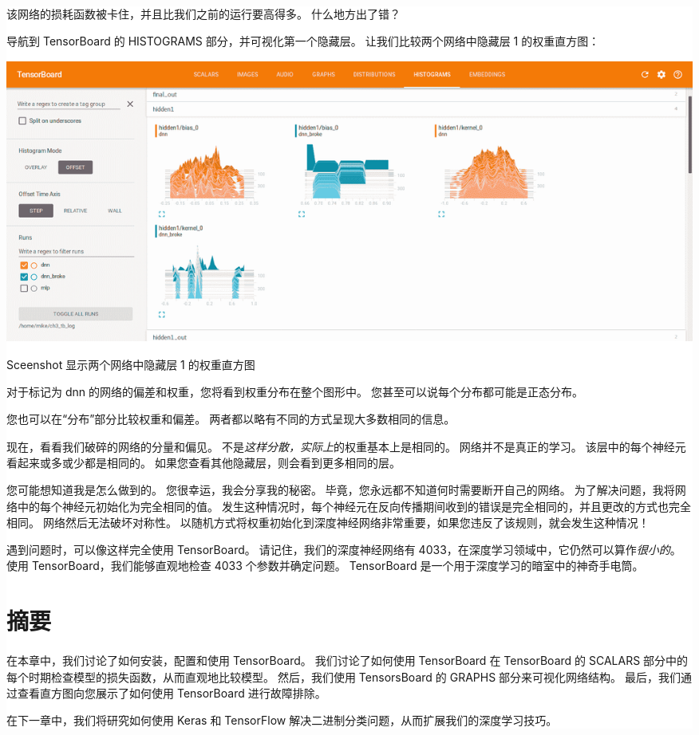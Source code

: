 该网络的损耗函数被卡住，并且比我们之前的运行要高得多。 什么地方出了错？

导航到 TensorBoard 的 HISTOGRAMS 部分，并可视化第一个隐藏层。 让我们比较两个网络中隐藏层 1 的权重直方图：

![](img/31967a1e-24c4-474d-bac9-67bc586e2c6a.png)

Sceenshot 显示两个网络中隐藏层 1 的权重直方图

对于标记为 dnn 的网络的偏差和权重，您将看到权重分布在整个图形中。 您甚至可以说每个分布都可能是正态分布。

您也可以在“分布”部分比较权重和偏差。 两者都以略有不同的方式呈现大多数相同的信息。

现在，看看我们破碎的网络的分量和偏见。 不是*这样分散，实际上*的权重基本上是相同的。 网络并不是真正的学习。 该层中的每个神经元看起来或多或少都是相同的。 如果您查看其他隐藏层，则会看到更多相同的层。

您可能想知道我是怎么做到的。 您很幸运，我会分享我的秘密。 毕竟，您永远都不知道何时需要断开自己的网络。 为了解决问题，我将网络中的每个神经元初始化为完全相同的值。 发生这种情况时，每个神经元在反向传播期间收到的错误是完全相同的，并且更改的方式也完全相同。 网络然后无法破坏对称性。 以随机方式将权重初始化到深度神经网络非常重要，如果您违反了该规则，就会发生这种情况！

遇到问题时，可以像这样完全使用 TensorBoard。 请记住，我们的深度神经网络有 4033，在深度学习领域中，它仍然可以算作*很小的*。 使用 TensorBoard，我们能够直观地检查 4033 个参数并确定问题。 TensorBoard 是一个用于深度学习的暗室中的神奇手电筒。

# 摘要

在本章中，我们讨论了如何安装，配置和使用 TensorBoard。 我们讨论了如何使用 TensorBoard 在 TensorBoard 的 SCALARS 部分中的每个时期检查模型的损失函数，从而直观地比较模型。 然后，我们使用 TensorsBoard 的 GRAPHS 部分来可视化网络结构。 最后，我们通过查看直方图向您展示了如何使用 TensorBoard 进行故障排除。

在下一章中，我们将研究如何使用 Keras 和 TensorFlow 解决二进制分类问题，从而扩展我们的深度学习技巧。